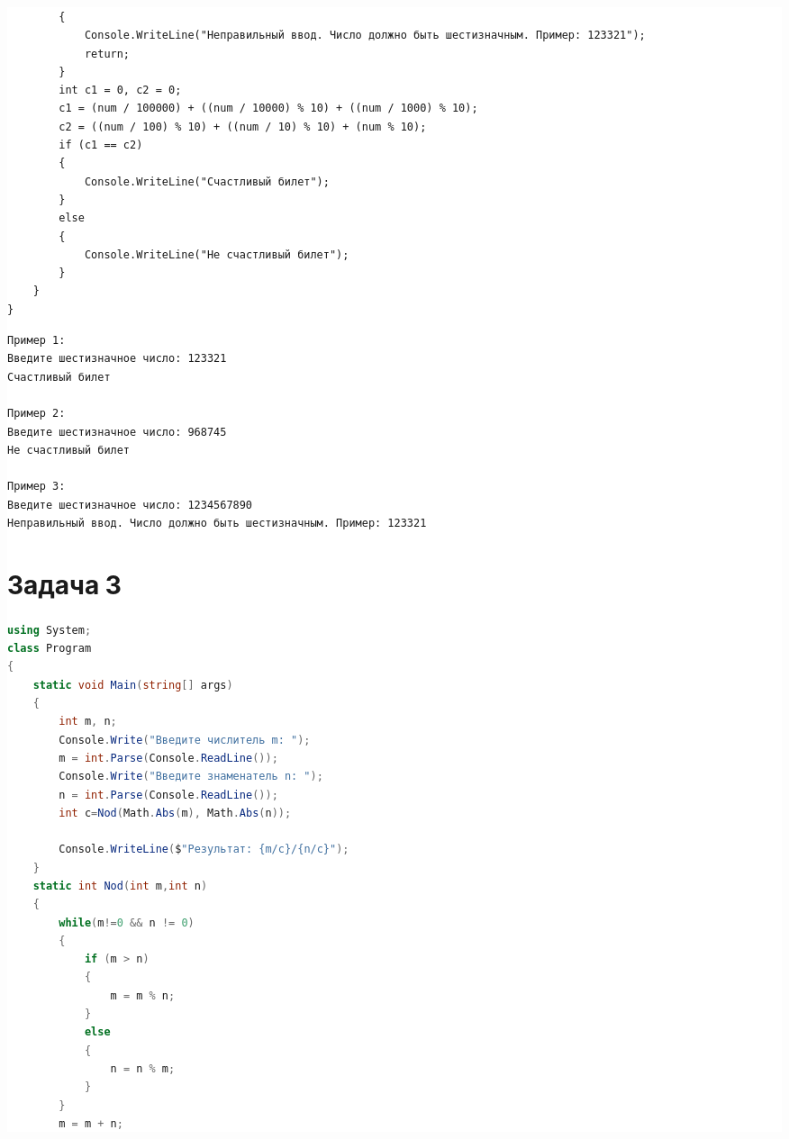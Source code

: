 ```
        {
            Console.WriteLine("Неправильный ввод. Число должно быть шестизначным. Пример: 123321");
            return;
        }
        int c1 = 0, c2 = 0;
        c1 = (num / 100000) + ((num / 10000) % 10) + ((num / 1000) % 10);
        c2 = ((num / 100) % 10) + ((num / 10) % 10) + (num % 10);
        if (c1 == c2)
        {
            Console.WriteLine("Счастливый билет");
        }
        else
        {
            Console.WriteLine("Не счастливый билет");
        }
    }
}
```

```
Пример 1:
Введите шестизначное число: 123321
Счастливый билет

Пример 2:
Введите шестизначное число: 968745
Не счастливый билет

Пример 3:
Введите шестизначное число: 1234567890
Неправильный ввод. Число должно быть шестизначным. Пример: 123321
```
# Задача 3
```c#
using System;
class Program
{
    static void Main(string[] args)
    {
        int m, n;
        Console.Write("Введите числитель m: ");
        m = int.Parse(Console.ReadLine());
        Console.Write("Введите знаменатель n: ");
        n = int.Parse(Console.ReadLine());
        int c=Nod(Math.Abs(m), Math.Abs(n));
        
        Console.WriteLine($"Результат: {m/c}/{n/c}");
    }
    static int Nod(int m,int n)
    {
        while(m!=0 && n != 0)
        {
            if (m > n)
            {
                m = m % n;
            }
            else
            {
                n = n % m;
            }
        }
        m = m + n;
```